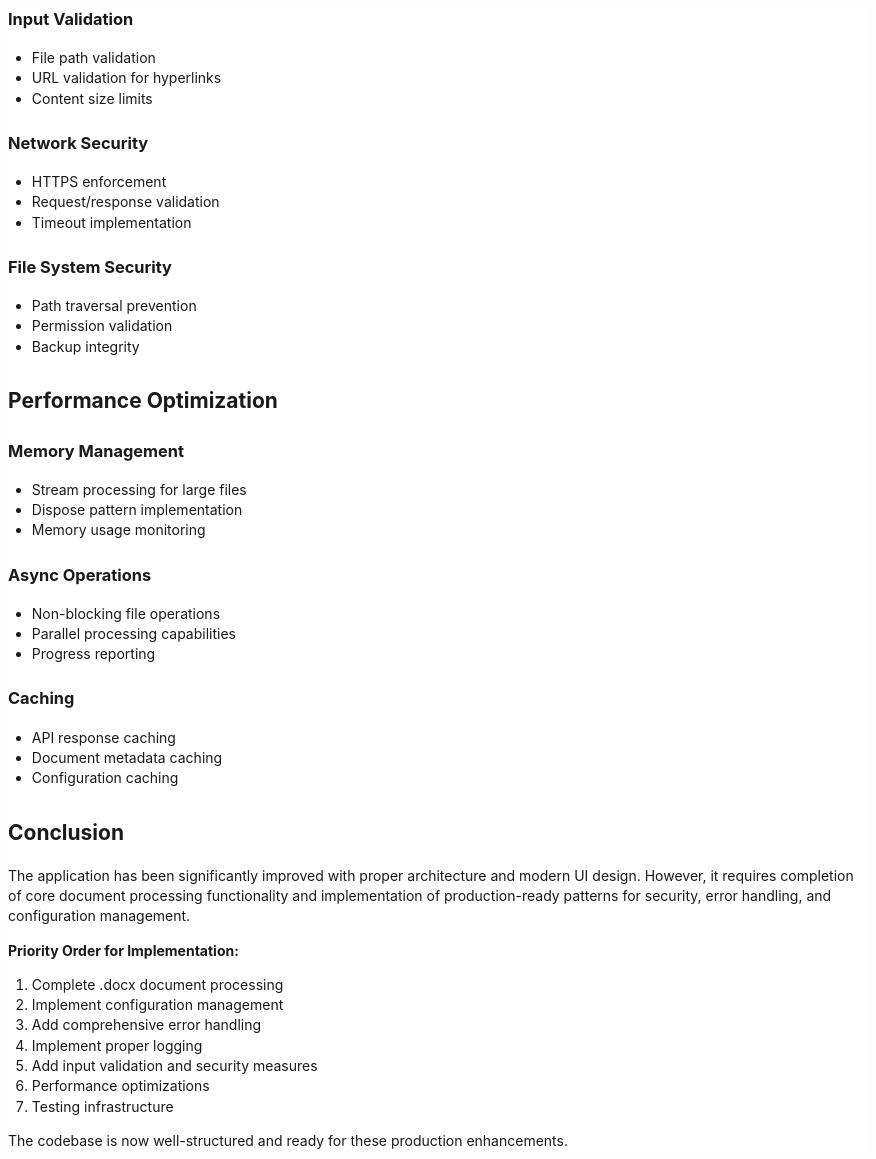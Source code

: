 ### Input Validation

- File path validation
- URL validation for hyperlinks
- Content size limits

### Network Security

- HTTPS enforcement
- Request/response validation
- Timeout implementation

### File System Security

- Path traversal prevention
- Permission validation
- Backup integrity

## Performance Optimization

### Memory Management

- Stream processing for large files
- Dispose pattern implementation
- Memory usage monitoring

### Async Operations

- Non-blocking file operations
- Parallel processing capabilities
- Progress reporting

### Caching

- API response caching
- Document metadata caching
- Configuration caching

## Conclusion

The application has been significantly improved with proper architecture and modern UI design. However, it requires completion of core document processing functionality and implementation of production-ready patterns for security, error handling, and configuration management.

**Priority Order for Implementation:**

1. Complete .docx document processing
2. Implement configuration management
3. Add comprehensive error handling
4. Implement proper logging
5. Add input validation and security measures
6. Performance optimizations
7. Testing infrastructure

The codebase is now well-structured and ready for these production enhancements.
